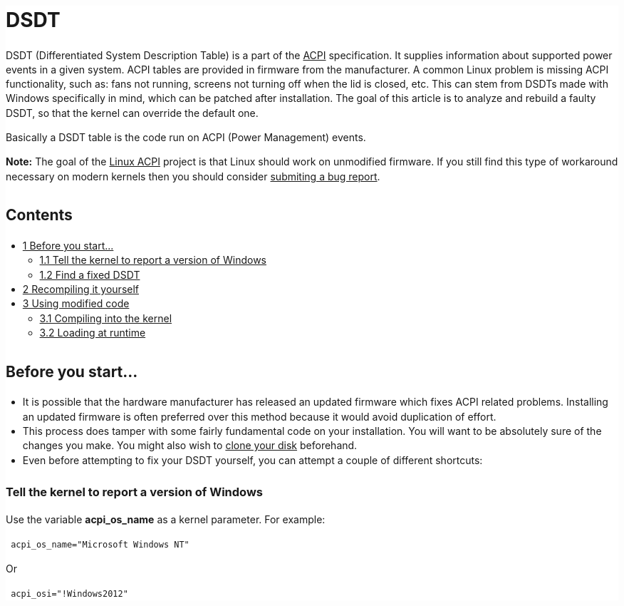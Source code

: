 # DSDT

DSDT (Differentiated System Description Table) is a part of the [ACPI](https://en.wikipedia.org/wiki/Advanced_Configuration_and_Power_Interface "wikipedia:Advanced Configuration and Power Interface") specification. It supplies information about supported power events in a given system. ACPI tables are provided in firmware from the manufacturer. A common Linux problem is missing ACPI functionality, such as: fans not running, screens not turning off when the lid is closed, etc. This can stem from DSDTs made with Windows specifically in mind, which can be patched after installation. The goal of this article is to analyze and rebuild a faulty DSDT, so that the kernel can override the default one.

Basically a DSDT table is the code run on ACPI (Power Management) events.

**Note:** The goal of the [Linux ACPI](https://01.org/linux-acpi) project is that Linux should work on unmodified firmware. If you still find this type of workaround necessary on modern kernels then you should consider [submiting a bug report](/index.php/Reporting_bug_guidelines "Reporting bug guidelines").

## Contents

*   [1 Before you start...](#Before_you_start...)
    *   [1.1 Tell the kernel to report a version of Windows](#Tell_the_kernel_to_report_a_version_of_Windows)
    *   [1.2 Find a fixed DSDT](#Find_a_fixed_DSDT)
*   [2 Recompiling it yourself](#Recompiling_it_yourself)
*   [3 Using modified code](#Using_modified_code)
    *   [3.1 Compiling into the kernel](#Compiling_into_the_kernel)
    *   [3.2 Loading at runtime](#Loading_at_runtime)

## Before you start...

*   It is possible that the hardware manufacturer has released an updated firmware which fixes ACPI related problems. Installing an updated firmware is often preferred over this method because it would avoid duplication of effort.
*   This process does tamper with some fairly fundamental code on your installation. You will want to be absolutely sure of the changes you make. You might also wish to [clone your disk](/index.php/Disk_cloning "Disk cloning") beforehand.
*   Even before attempting to fix your DSDT yourself, you can attempt a couple of different shortcuts:

### Tell the kernel to report a version of Windows

Use the variable **acpi_os_name** as a kernel parameter. For example:

```
 acpi_os_name="Microsoft Windows NT"

```

Or

```
 acpi_osi="!Windows2012"

```
